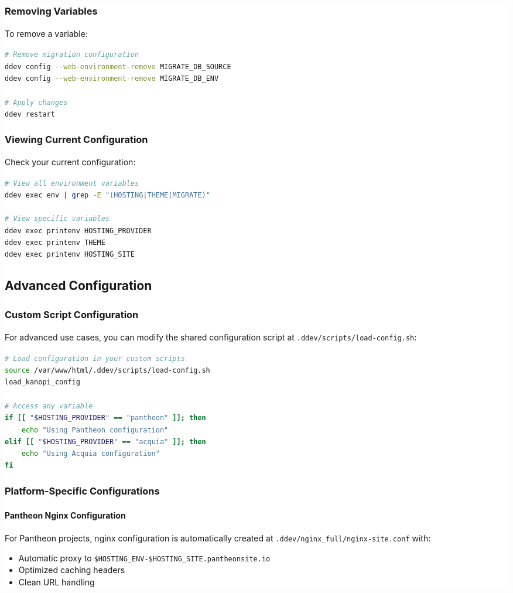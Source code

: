 ### Removing Variables

To remove a variable:

```bash
# Remove migration configuration
ddev config --web-environment-remove MIGRATE_DB_SOURCE
ddev config --web-environment-remove MIGRATE_DB_ENV

# Apply changes
ddev restart
```

### Viewing Current Configuration

Check your current configuration:

```bash
# View all environment variables
ddev exec env | grep -E "(HOSTING|THEME|MIGRATE)"

# View specific variables
ddev exec printenv HOSTING_PROVIDER
ddev exec printenv THEME
ddev exec printenv HOSTING_SITE
```

## Advanced Configuration

### Custom Script Configuration

For advanced use cases, you can modify the shared configuration script at `.ddev/scripts/load-config.sh`:

```bash
# Load configuration in your custom scripts
source /var/www/html/.ddev/scripts/load-config.sh
load_kanopi_config

# Access any variable
if [[ "$HOSTING_PROVIDER" == "pantheon" ]]; then
    echo "Using Pantheon configuration"
elif [[ "$HOSTING_PROVIDER" == "acquia" ]]; then
    echo "Using Acquia configuration"
fi
```

### Platform-Specific Configurations

#### Pantheon Nginx Configuration

For Pantheon projects, nginx configuration is automatically created at `.ddev/nginx_full/nginx-site.conf` with:
- Automatic proxy to `$HOSTING_ENV-$HOSTING_SITE.pantheonsite.io`
- Optimized caching headers
- Clean URL handling
